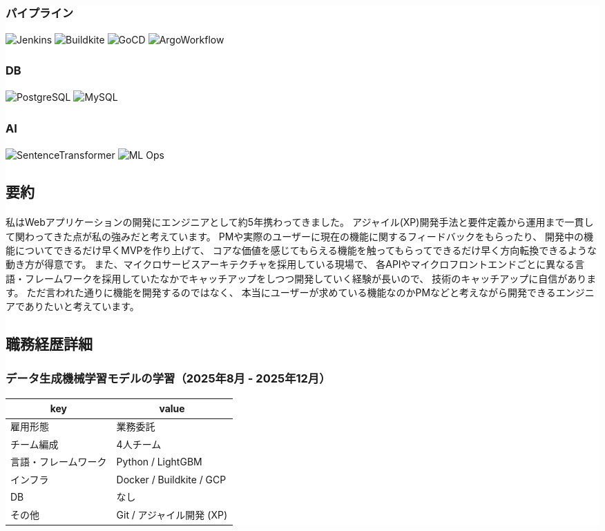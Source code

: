 ### パイプライン
<div>
    <img alt="Jenkins" src="https://img.shields.io/badge/-Jenkins-D24939?style=flat-square&logo=Jenkins&logoColor=white">
    <img alt="Buildkite" src="https://img.shields.io/badge/-Buildkite-14CC80?style=flat-square&logo=Buildkite&logoColor=white">
    <img alt="GoCD" src="https://img.shields.io/badge/-GoCD-94399E?style=flat-square&logo=GoCD&logoColor=white">
    <img alt="ArgoWorkflow" src="https://img.shields.io/badge/-ArgoWorkflow-e77549?style=flat-square&logo=ArgoWorkflow&logoColor=white">
</div>

### DB
<div>
    <img alt="PostgreSQL" src="https://img.shields.io/badge/-PostgreSQL-31648c?style=flat-square&logo=PostgreSQL&logoColor=white">
    <img alt="MySQL" src="https://img.shields.io/badge/-MySQL-1b678b?style=flat-square&logo=MySQL&logoColor=white">
</div>

### AI
<div>
    <img alt="SentenceTransformer" src="https://img.shields.io/badge/-SentenceTransformer-FFD21E?style=flat-square&logo=huggingface&logoColor=white">
    <img alt="ML Ops" src="https://img.shields.io/badge/-MLOps-14CC80?style=flat-square&logoColor=white">
</div>

<div style="page-break-before:always"></div>

## 要約
私はWebアプリケーションの開発にエンジニアとして約5年携わってきました。
アジャイル(XP)開発手法と要件定義から運用まで一貫して関わってきた点が私の強みだと考えています。
PMや実際のユーザーに現在の機能に関するフィードバックをもらったり、
開発中の機能についてできるだけ早くMVPを作り上げて、
コアな価値を感じてもらえる機能を触ってもらってできるだけ早く方向転換できるような動き方が得意です。
また、マイクロサービスアーキテクチャを採用している現場で、
各APIやマイクロフロントエンドごとに異なる言語・フレームワークを採用していたなかでキャッチアップをしつつ開発していく経験が長いので、
技術のキャッチアップに自信があります。
ただ言われた通りに機能を開発するのではなく、
本当にユーザーが求めている機能なのかPMなどと考えながら開発できるエンジニアでありたいと考えています。

<div style="page-break-before:always"></div>

## 職務経歴詳細

### データ生成機械学習モデルの学習（2025年8月 - 2025年12月）

|key|value|
|---|-----|
|雇用形態|業務委託|
|チーム編成|4人チーム|
|言語・フレームワーク| Python / LightGBM|
|インフラ| Docker / Buildkite / GCP|
|DB| なし |
|その他| Git / アジャイル開発 (XP)|
